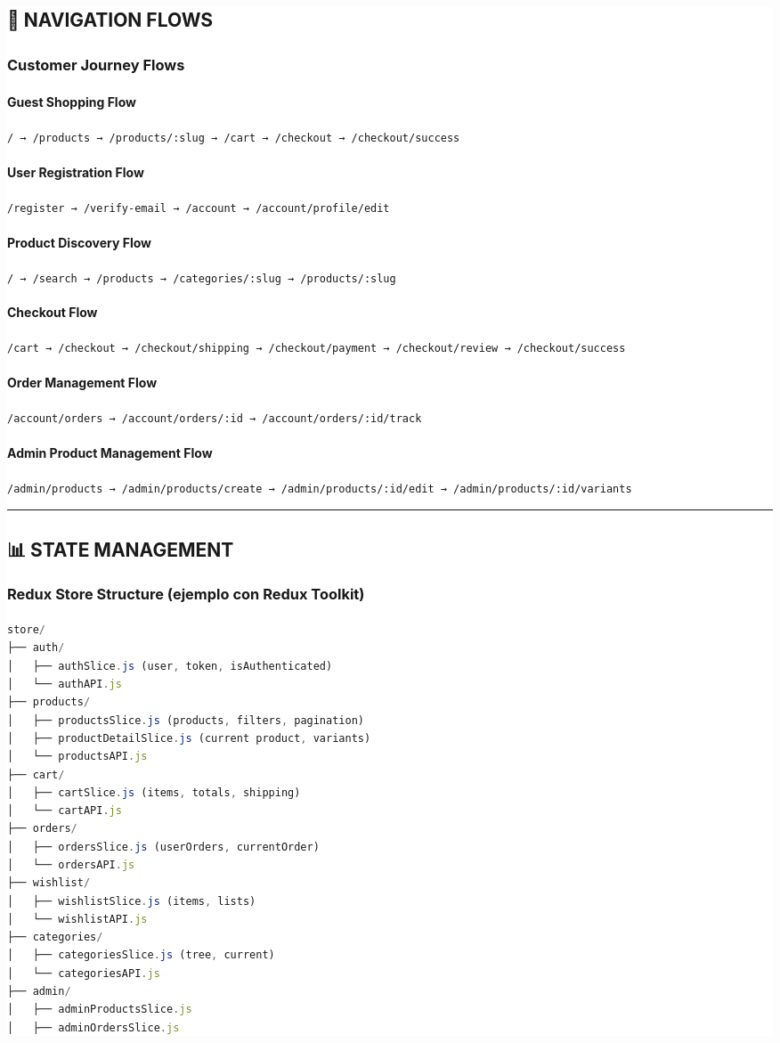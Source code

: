 
## 🔄 **NAVIGATION FLOWS**

### Customer Journey Flows

#### **Guest Shopping Flow**
```
/ → /products → /products/:slug → /cart → /checkout → /checkout/success
```

#### **User Registration Flow**
```
/register → /verify-email → /account → /account/profile/edit
```

#### **Product Discovery Flow**
```
/ → /search → /products → /categories/:slug → /products/:slug
```

#### **Checkout Flow**
```
/cart → /checkout → /checkout/shipping → /checkout/payment → /checkout/review → /checkout/success
```

#### **Order Management Flow**
```
/account/orders → /account/orders/:id → /account/orders/:id/track
```

#### **Admin Product Management Flow**
```
/admin/products → /admin/products/create → /admin/products/:id/edit → /admin/products/:id/variants
```

---

## 📊 **STATE MANAGEMENT**

### Redux Store Structure (ejemplo con Redux Toolkit)

```javascript
store/
├── auth/
│   ├── authSlice.js (user, token, isAuthenticated)
│   └── authAPI.js
├── products/
│   ├── productsSlice.js (products, filters, pagination)
│   ├── productDetailSlice.js (current product, variants)
│   └── productsAPI.js
├── cart/
│   ├── cartSlice.js (items, totals, shipping)
│   └── cartAPI.js
├── orders/
│   ├── ordersSlice.js (userOrders, currentOrder)
│   └── ordersAPI.js
├── wishlist/
│   ├── wishlistSlice.js (items, lists)
│   └── wishlistAPI.js
├── categories/
│   ├── categoriesSlice.js (tree, current)
│   └── categoriesAPI.js
├── admin/
│   ├── adminProductsSlice.js
│   ├── adminOrdersSlice.js
```